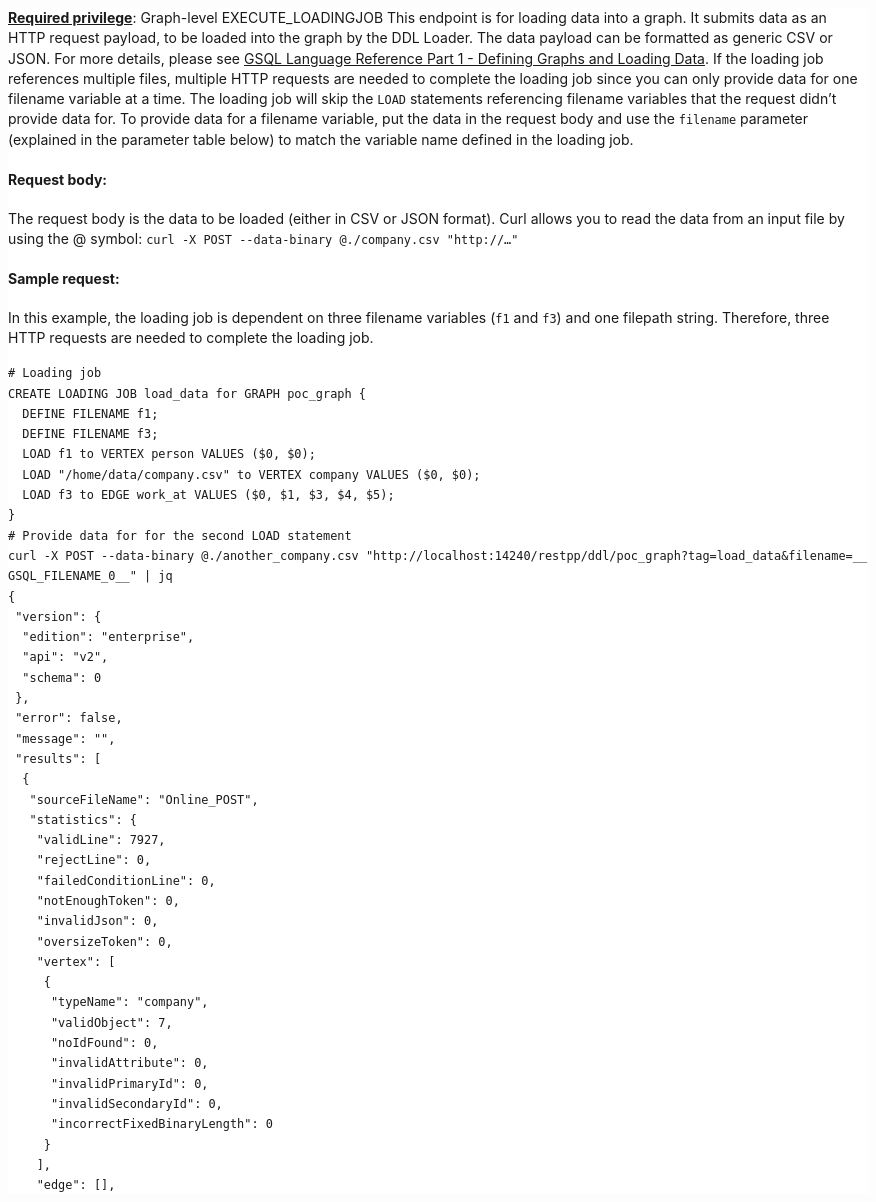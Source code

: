 [**Required privilege**](https://docs.tigergraph.com/tigergraph-server/4.2/reference/list-of-privileges): Graph-level EXECUTE_LOADINGJOB
This endpoint is for loading data into a graph. It submits data as an HTTP request payload, to be loaded into the graph by the DDL Loader. The data payload can be formatted as generic CSV or JSON. For more details, please see [GSQL Language Reference Part 1 - Defining Graphs and Loading Data](https://docs.tigergraph.com/gsql-ref/4.2/basics/running-gsql).
If the loading job references multiple files, multiple HTTP requests are needed to complete the loading job since you can only provide data for one filename variable at a time. The loading job will skip the `LOAD` statements referencing filename variables that the request didn’t provide data for.
To provide data for a filename variable, put the data in the request body and use the `filename` parameter (explained in the parameter table below) to match the variable name defined in the loading job.
#### [](https://docs.tigergraph.com/tigergraph-server/4.2/API/built-in-endpoints#_request_body_3)Request body:
The request body is the data to be loaded (either in CSV or JSON format).
Curl allows you to read the data from an input file by using the @ symbol:
`curl -X POST --data-binary @./company.csv "http://…"`
#### [](https://docs.tigergraph.com/tigergraph-server/4.2/API/built-in-endpoints#_sample_request_6)Sample request:
In this example, the loading job is dependent on three filename variables (`f1` and `f3`) and one filepath string. Therefore, three HTTP requests are needed to complete the loading job.
```
# Loading job
CREATE LOADING JOB load_data for GRAPH poc_graph {
  DEFINE FILENAME f1;
  DEFINE FILENAME f3;
  LOAD f1 to VERTEX person VALUES ($0, $0);
  LOAD "/home/data/company.csv" to VERTEX company VALUES ($0, $0);
  LOAD f3 to EDGE work_at VALUES ($0, $1, $3, $4, $5);
}
# Provide data for for the second LOAD statement
curl -X POST --data-binary @./another_company.csv "http://localhost:14240/restpp/ddl/poc_graph?tag=load_data&filename=__GSQL_FILENAME_0__" | jq
{
 "version": {
  "edition": "enterprise",
  "api": "v2",
  "schema": 0
 },
 "error": false,
 "message": "",
 "results": [
  {
   "sourceFileName": "Online_POST",
   "statistics": {
    "validLine": 7927,
    "rejectLine": 0,
    "failedConditionLine": 0,
    "notEnoughToken": 0,
    "invalidJson": 0,
    "oversizeToken": 0,
    "vertex": [
     {
      "typeName": "company",
      "validObject": 7,
      "noIdFound": 0,
      "invalidAttribute": 0,
      "invalidPrimaryId": 0,
      "invalidSecondaryId": 0,
      "incorrectFixedBinaryLength": 0
     }
    ],
    "edge": [],
```